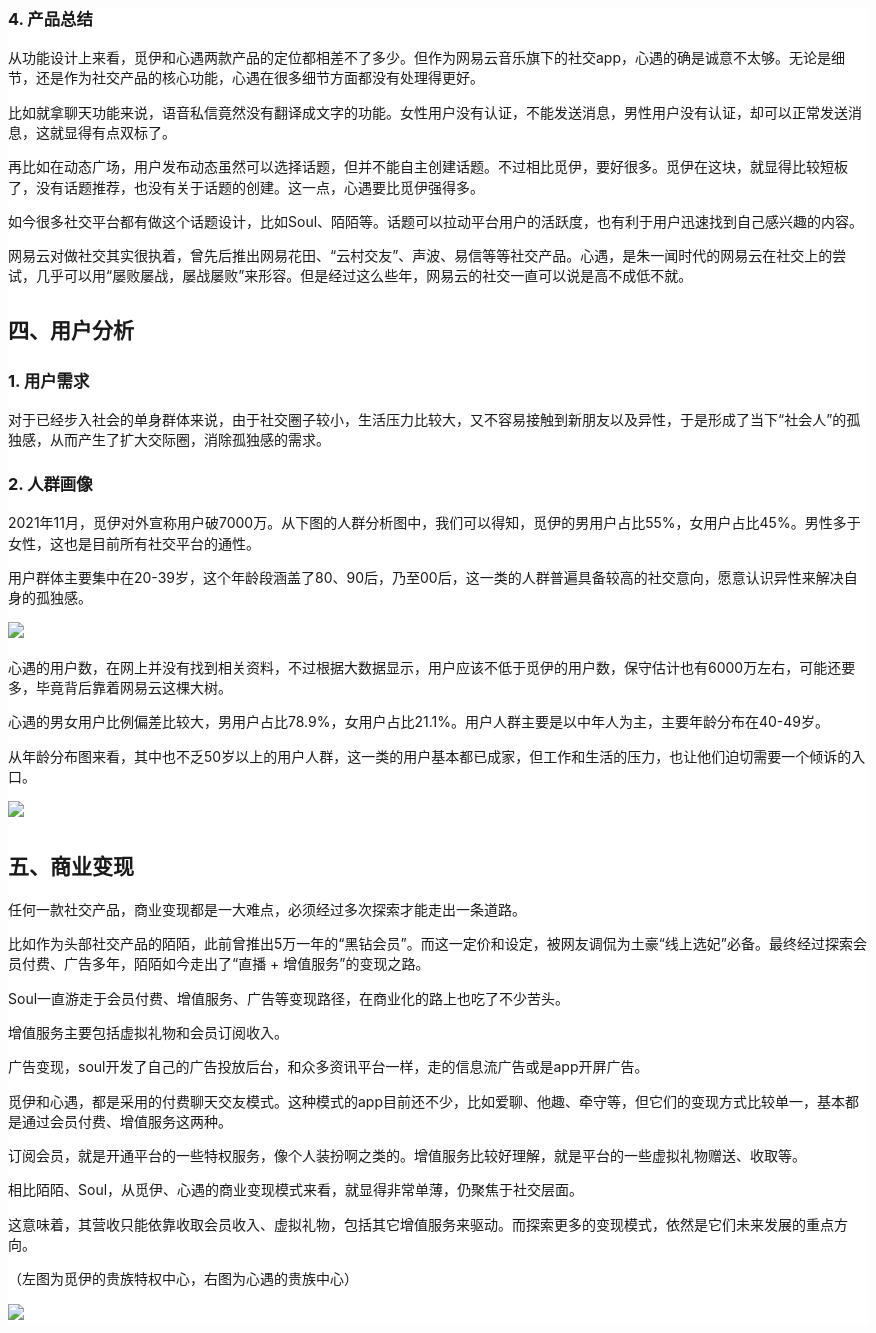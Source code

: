### 4\. 产品总结

从功能设计上来看，觅伊和心遇两款产品的定位都相差不了多少。但作为网易云音乐旗下的社交app，心遇的确是诚意不太够。无论是细节，还是作为社交产品的核心功能，心遇在很多细节方面都没有处理得更好。

比如就拿聊天功能来说，语音私信竟然没有翻译成文字的功能。女性用户没有认证，不能发送消息，男性用户没有认证，却可以正常发送消息，这就显得有点双标了。

再比如在动态广场，用户发布动态虽然可以选择话题，但并不能自主创建话题。不过相比觅伊，要好很多。觅伊在这块，就显得比较短板了，没有话题推荐，也没有关于话题的创建。这一点，心遇要比觅伊强得多。

如今很多社交平台都有做这个话题设计，比如Soul、陌陌等。话题可以拉动平台用户的活跃度，也有利于用户迅速找到自己感兴趣的内容。

网易云对做社交其实很执着，曾先后推出网易花田、“云村交友”、声波、易信等等社交产品。心遇，是朱一闻时代的网易云在社交上的尝试，几乎可以用“屡败屡战，屡战屡败”来形容。但是经过这么些年，网易云的社交一直可以说是高不成低不就。

## 四、用户分析

### 1\. 用户需求

对于已经步入社会的单身群体来说，由于社交圈子较小，生活压力比较大，又不容易接触到新朋友以及异性，于是形成了当下“社会人”的孤独感，从而产生了扩大交际圈，消除孤独感的需求。

### 2\. 人群画像

2021年11月，觅伊对外宣称用户破7000万。从下图的人群分析图中，我们可以得知，觅伊的男用户占比55%，女用户占比45%。男性多于女性，这也是目前所有社交平台的通性。

用户群体主要集中在20-39岁，这个年龄段涵盖了80、90后，乃至00后，这一类的人群普遍具备较高的社交意向，愿意认识异性来解决自身的孤独感。

![](https://image.woshipm.com/wp-files/2022/09/h0qwZ2UX94XaH74pA9Qy.png)

心遇的用户数，在网上并没有找到相关资料，不过根据大数据显示，用户应该不低于觅伊的用户数，保守估计也有6000万左右，可能还要多，毕竟背后靠着网易云这棵大树。

心遇的男女用户比例偏差比较大，男用户占比78.9%，女用户占比21.1%。用户人群主要是以中年人为主，主要年龄分布在40-49岁。

从年龄分布图来看，其中也不乏50岁以上的用户人群，这一类的用户基本都已成家，但工作和生活的压力，也让他们迫切需要一个倾诉的入口。

![](https://image.woshipm.com/wp-files/2022/09/eO9MOtHQF1kBp1ezJoMQ.png)

## 五、商业变现

任何一款社交产品，商业变现都是一大难点，必须经过多次探索才能走出一条道路。

比如作为头部社交产品的陌陌，此前曾推出5万一年的“黑钻会员”。而这一定价和设定，被网友调侃为土豪“线上选妃”必备。最终经过探索会员付费、广告多年，陌陌如今走出了“直播 + 增值服务”的变现之路。

Soul一直游走于会员付费、增值服务、广告等变现路径，在商业化的路上也吃了不少苦头。

增值服务主要包括虚拟礼物和会员订阅收入。

广告变现，soul开发了自己的广告投放后台，和众多资讯平台一样，走的信息流广告或是app开屏广告。

觅伊和心遇，都是采用的付费聊天交友模式。这种模式的app目前还不少，比如爱聊、他趣、牵守等，但它们的变现方式比较单一，基本都是通过会员付费、增值服务这两种。

订阅会员，就是开通平台的一些特权服务，像个人装扮啊之类的。增值服务比较好理解，就是平台的一些虚拟礼物赠送、收取等。

相比陌陌、Soul，从觅伊、心遇的商业变现模式来看，就显得非常单薄，仍聚焦于社交层面。

这意味着，其营收只能依靠收取会员收入、虚拟礼物，包括其它增值服务来驱动。而探索更多的变现模式，依然是它们未来发展的重点方向。

（左图为觅伊的贵族特权中心，右图为心遇的贵族中心）

![](https://image.woshipm.com/wp-files/2022/09/dHRPwkn3HMOLKy3FDNCE.jpg)
